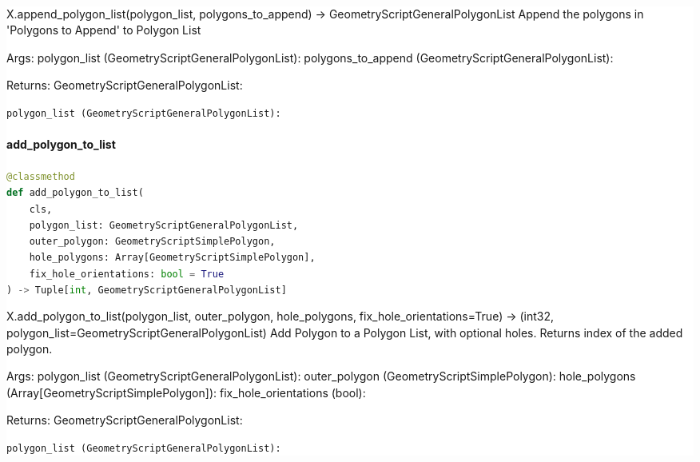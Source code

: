 X.append_polygon_list(polygon_list, polygons_to_append) -> GeometryScriptGeneralPolygonList
Append the polygons in 'Polygons to Append' to Polygon List

Args:
    polygon_list (GeometryScriptGeneralPolygonList): 
    polygons_to_append (GeometryScriptGeneralPolygonList): 

Returns:
    GeometryScriptGeneralPolygonList: 

    polygon_list (GeometryScriptGeneralPolygonList):

<a id="unreal.GeometryScript_PolygonList.add_polygon_to_list"></a>

#### add_polygon_to_list

```python
@classmethod
def add_polygon_to_list(
    cls,
    polygon_list: GeometryScriptGeneralPolygonList,
    outer_polygon: GeometryScriptSimplePolygon,
    hole_polygons: Array[GeometryScriptSimplePolygon],
    fix_hole_orientations: bool = True
) -> Tuple[int, GeometryScriptGeneralPolygonList]
```

X.add_polygon_to_list(polygon_list, outer_polygon, hole_polygons, fix_hole_orientations=True) -> (int32, polygon_list=GeometryScriptGeneralPolygonList)
Add Polygon to a Polygon List, with optional holes. Returns index of the added polygon.

Args:
    polygon_list (GeometryScriptGeneralPolygonList): 
    outer_polygon (GeometryScriptSimplePolygon): 
    hole_polygons (Array[GeometryScriptSimplePolygon]): 
    fix_hole_orientations (bool): 

Returns:
    GeometryScriptGeneralPolygonList: 

    polygon_list (GeometryScriptGeneralPolygonList):

<a id="unreal.GeometryScript_PolyPath"></a>